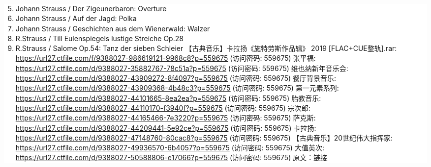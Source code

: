 05. Johann Strauss / Der Zigeunerbaron: Overture
06. Johann Strauss / Auf der Jagd: Polka
07. Johann Strauss / Geschichten aus dem Wienerwald: Walzer
08. R.Strauss / Till Eulenspiegels lustige Streiche Op.28
09. R.Strauss / Salome Op.54: Tanz der sieben Schleier
【古典音乐】卡拉扬《施特劳斯作品辑》 2019 [FLAC+CUE整轨].rar: https://url27.ctfile.com/f/9388027-986619121-9968c8?p=559675
(访问密码: 559675)
张平福: https://url27.ctfile.com/d/9388027-35882767-78c51a?p=559675
(访问密码: 559675)
维也纳新年音乐会: https://url27.ctfile.com/d/9388027-43909272-8f4097?p=559675
(访问密码: 559675)
餐厅背景音乐: https://url27.ctfile.com/d/9388027-43909368-4b48c3?p=559675
(访问密码: 559675)
第一元素系列: https://url27.ctfile.com/d/9388027-44101665-8ea2ea?p=559675
(访问密码: 559675)
胎教音乐: https://url27.ctfile.com/d/9388027-44110170-f3940f?p=559675
(访问密码: 559675)
宗次郎: https://url27.ctfile.com/d/9388027-44165466-7e3220?p=559675
(访问密码: 559675)
萨克斯: https://url27.ctfile.com/d/9388027-44209441-5e92ce?p=559675
(访问密码: 559675)
卡拉扬: https://url27.ctfile.com/d/9388027-47148760-80cac8?p=559675
(访问密码: 559675)
【古典音乐】20世纪伟大指挥家: https://url27.ctfile.com/d/9388027-49936570-6b4057?p=559675
(访问密码: 559675)
大值英次: https://url27.ctfile.com/d/9388027-50588806-e17066?p=559675
(访问密码: 559675)
原文：[链接](https://blog.sina.com.cn/s/blog_1647c7e76010313wj.html)